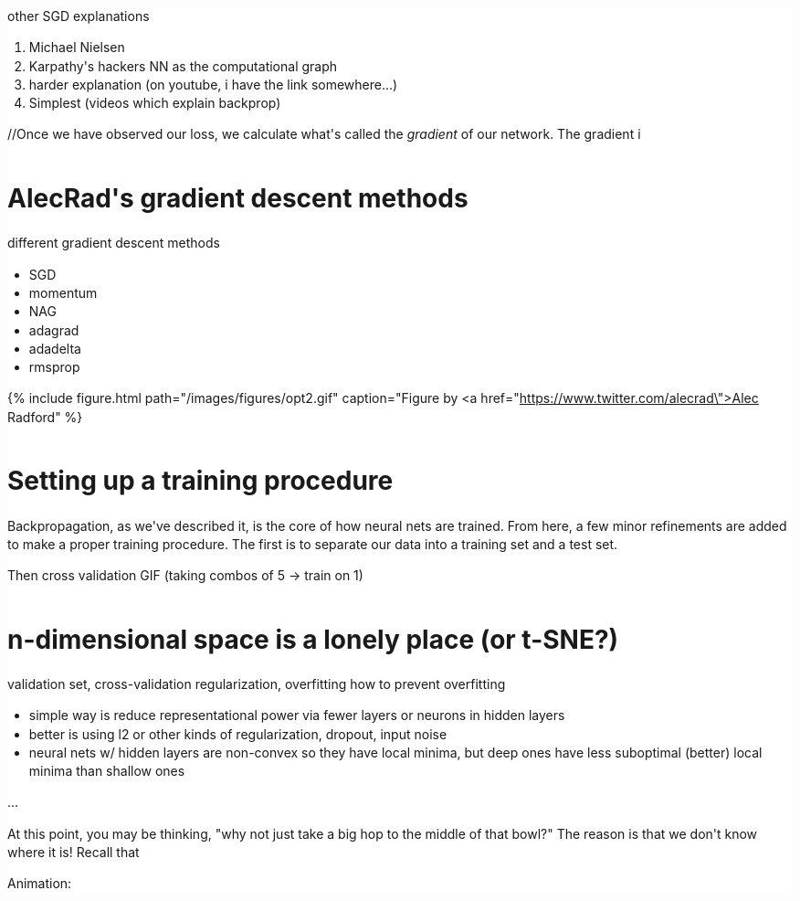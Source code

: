 other SGD explanations
1) Michael Nielsen
2) Karpathy's hackers NN as the computational graph
3) harder explanation (on youtube, i have the link somewhere...)
4) Simplest (videos which explain backprop)

//Once we have observed our loss, we calculate what's called the _gradient_ of our network. The gradient i


# AlecRad's gradient descent methods

different gradient descent methods
 - SGD
 - momentum
 - NAG
 - adagrad
 - adadelta
 - rmsprop


{% include figure.html path="/images/figures/opt2.gif" caption="Figure by <a href=\"https://www.twitter.com/alecrad\">Alec Radford</a>" %}



# Setting up a training procedure

Backpropagation, as we've described it, is the core of how neural nets are trained. From here, a few minor refinements are added to make a proper training procedure. The first is to separate our data into a training set and a test set. 

Then cross validation GIF (taking combos of 5 -> train on 1)



# n-dimensional space is a lonely place (or t-SNE?)


validation set, cross-validation
regularization, overfitting
how to prevent overfitting
 - simple way is reduce representational power via fewer layers or neurons in hidden layers
 - better is using l2 or other kinds of regularization, dropout, input noise
 - neural nets w/ hidden layers are non-convex so they have local minima, but deep ones have less suboptimal (better) local minima than shallow ones


...


At this point, you may be thinking, "why not just take a big hop to the middle of that bowl?"  The reason is that we don't know where it is! Recall that 



Animation:
